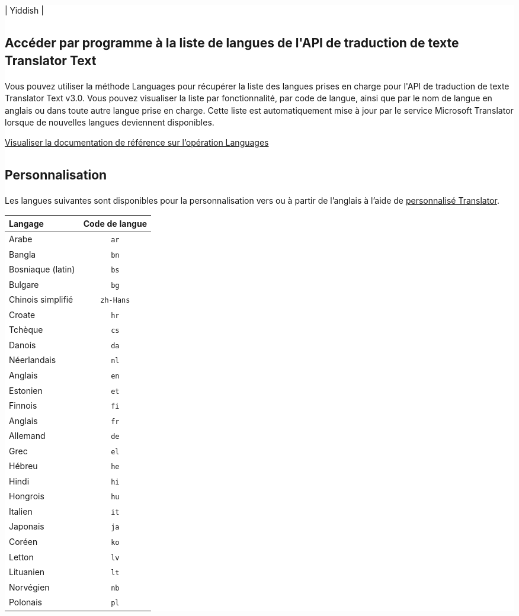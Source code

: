 | Yiddish |

## <a name="access-the-translator-text-api-language-list-programmatically"></a>Accéder par programme à la liste de langues de l'API de traduction de texte Translator Text

Vous pouvez utiliser la méthode Languages pour récupérer la liste des langues prises en charge pour l'API de traduction de texte Translator Text v3.0. Vous pouvez visualiser la liste par fonctionnalité, par code de langue, ainsi que par le nom de langue en anglais ou dans toute autre langue prise en charge. Cette liste est automatiquement mise à jour par le service Microsoft Translator lorsque de nouvelles langues deviennent disponibles.

[Visualiser la documentation de référence sur l’opération Languages](reference/v3-0-languages.md)

## <a name="customization"></a>Personnalisation

Les langues suivantes sont disponibles pour la personnalisation vers ou à partir de l’anglais à l’aide de [personnalisé Translator](http://aka.ms/CustomTranslator).

| Langage    | Code de langue |
|:----------- |:-------------:|
| Arabe       | `ar`          |
| Bangla      | `bn`          |
| Bosniaque (latin)      | `bs`          |
| Bulgare      | `bg`          |
| Chinois simplifié      | `zh-Hans`          |
| Croate      | `hr`          |
| Tchèque      | `cs`          |
| Danois      | `da`          |
| Néerlandais      | `nl`          |
| Anglais    | `en`     |
| Estonien      | `et`          |
| Finnois      | `fi`          |
| Anglais      | `fr`          |
| Allemand      | `de`          |
| Grec      | `el`          |
| Hébreu      | `he`          |
| Hindi      | `hi`          |
| Hongrois      | `hu`          |
| Italien      | `it`          |
| Japonais      | `ja`          |
| Coréen      | `ko`          |
| Letton      | `lv`          |
| Lituanien      | `lt`          |
| Norvégien      | `nb`          |
| Polonais      | `pl`          |